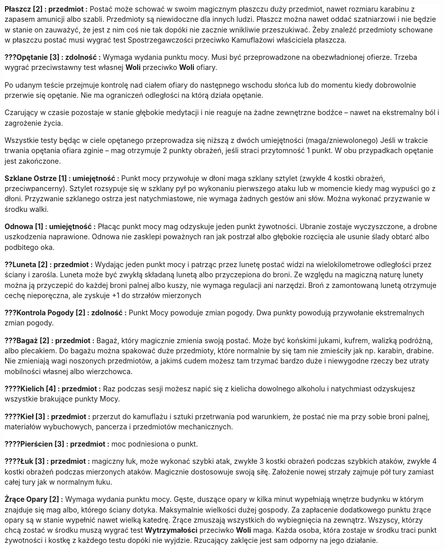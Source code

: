 **Płaszcz [2] : przedmiot :** Postać może schować w swoim magicznym płaszczu duży przedmiot, nawet rozmiaru karabinu z zapasem amunicji albo szabli. Przedmioty są niewidoczne dla innych ludzi. Płaszcz można nawet oddać szatniarzowi i nie będzie w stanie on zauważyć, że jest z nim coś nie tak dopóki nie zacznie wnikliwie przeszukiwać. Żeby znaleźć przedmioty schowane w płaszczu postać musi wygrać test Spostrzegawczości przeciwko Kamuflażowi właściciela płaszcza.

**???Opętanie [3] : zdolność :** Wymaga wydania punktu mocy. Musi być przeprowadzone na obezwładnionej ofierze. Trzeba wygrać przeciwstawny test własnej **Woli** przeciwko **Woli** ofiary.

Po udanym teście przejmuje kontrolę nad ciałem ofiary do następnego wschodu słońca lub do momentu kiedy dobrowolnie przerwie się opętanie. Nie ma ograniczeń odległości na którą działa opętanie.

Czarujący w czasie pozostaje w stanie głębokie medytacji i nie reaguje na żadne zewnętrzne bodźce – nawet na ekstremalny ból i zagrożenie życia.

Wszystkie testy będąc w ciele opętanego przeprowadza się niższą z dwóch umiejętności (maga/zniewolonego) Jeśli w trakcie trwania opętania ofiara zginie – mag otrzymuje 2 punkty obrażeń, jeśli straci przytomność 1 punkt. W obu przypadkach opętanie jest zakończone.

**Szklane Ostrze [1] : umiejętność :** Punkt mocy przywołuje w dłoni maga szklany sztylet (zwykłe 4 kostki obrażeń, przeciwpancerny). Sztylet rozsypuje się w szklany pył po wykonaniu pierwszego ataku lub w momencie kiedy mag wypuści go z dłoni. Przyzwanie szklanego ostrza jest natychmiastowe, nie wymaga żadnych gestów ani słów. Można wykonać przyzwanie w środku walki.

**Odnowa [1] : umiejętność :** Płacąc punkt mocy mag odzyskuje jeden punkt żywotności. Ubranie zostaje wyczyszczone, a drobne uszkodzenia naprawione. Odnowa nie zasklepi poważnych ran jak postrzał albo głębokie rozcięcia ale usunie ślady obtarć albo podbitego oka.

**??Luneta [2] : przedmiot :** Wydając jeden punkt mocy i patrząc przez lunetę postać widzi na wielokilometrowe odległości przez ściany i zarośla. Luneta może być zwykłą składaną lunetą albo przyczepiona do broni. Ze względu na magiczną naturę lunety można ją przyczepić do każdej broni palnej albo kuszy, nie wymaga regulacji ani narzędzi. Broń z zamontowaną lunetą otrzymuje cechę nieporęczna, ale zyskuje +1 do strzałów mierzonych

**???Kontrola Pogody [2] : zdolność :** Punkt Mocy powoduje zmian pogody. Dwa punkty powodują przywołanie ekstremalnych zmian pogody.

**???Bagaż [2] : przedmiot :** Bagaż, który magicznie zmienia swoją postać. Może być końskimi jukami, kufrem, walizką podróżną, albo plecakiem. Do bagażu można spakować duże przedmioty, które normalnie by się tam nie zmieściły jak np. karabin, drabine. Nie zmieniają wagi noszonych przedmiotów, a jakimś cudem możesz tam trzymać bardzo duże i niewygodne rzeczy bez utraty mobilności własnej albo wierzchowca.

**????Kielich [4] : przedmiot :** Raz podczas sesji możesz napić się z kielicha dowolnego alkoholu i natychmiast odzyskujesz wszystkie brakujące punkty Mocy.

**????Kieł [3] : przedmiot :** przerzut do kamuflażu i sztuki przetrwania pod warunkiem, że postać nie ma przy sobie broni palnej, materiałów wybuchowych, pancerza i przedmiotów mechanicznych.

**????Pierścien [3] : przedmiot :** moc podniesiona o punkt.

**????Łuk [3] : przedmiot :** magiczny łuk, może wykonać szybki atak, zwykłe 3 kostki obrażeń podczas szybkich ataków, zwykłe 4 kostki obrażeń podczas mierzonych ataków. Magicznie dostosowuje swoją siłę. Założenie nowej strzały zajmuje pół tury zamiast całej tury jak w normalnym łuku.

**Żrące Opary [2] :** Wymaga wydania punktu mocy. Gęste, duszące opary w kilka minut wypełniają wnętrze budynku w którym znajduje się mag albo, którego ściany dotyka. Maksymalnie wielkości dużej gospody. Za zapłacenie dodatkowego punktu żrące opary są w stanie wypełnić nawet wielką katedrę. Żrące zmuszają wszystkich do wybiegnięcia na zewnątrz. Wszyscy, którzy chcą zostać w środku muszą wygrać test **Wytrzymałości** przeciwko **Woli** maga. Każda osoba, która zostaje w środku traci punkt żywotności i kostkę z każdego testu dopóki nie wyjdzie. Rzucający zaklęcie jest sam odporny na jego działanie.

